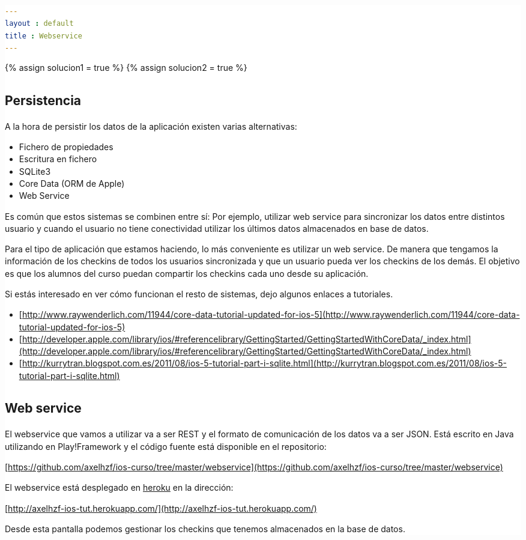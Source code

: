 ```yaml
---
layout : default
title : Webservice
---
```


{% assign solucion1 = true %}
{% assign solucion2 = true %}

## Persistencia

A la hora de persistir los datos de la aplicación existen varias alternativas:

* Fichero de propiedades
* Escritura en fichero
* SQLite3
* Core Data (ORM de Apple)
* Web Service

Es común que estos sistemas se combinen entre sí:
Por ejemplo, utilizar web service para sincronizar los datos entre distintos usuario y cuando el usuario no tiene conectividad utilizar los últimos datos almacenados en base de datos.

Para el tipo de aplicación que estamos haciendo, lo más conveniente es utilizar un web service. De manera que tengamos la información de los checkins de todos los usuarios sincronizada y que un usuario pueda ver los checkins de los demás. El objetivo es que los alumnos del curso puedan compartir los checkins
cada uno desde su aplicación. 

Si estás interesado en ver cómo funcionan el resto de sistemas, dejo algunos enlaces a tutoriales.

* [http://www.raywenderlich.com/11944/core-data-tutorial-updated-for-ios-5](http://www.raywenderlich.com/11944/core-data-tutorial-updated-for-ios-5)
* [http://developer.apple.com/library/ios/#referencelibrary/GettingStarted/GettingStartedWithCoreData/_index.html](http://developer.apple.com/library/ios/#referencelibrary/GettingStarted/GettingStartedWithCoreData/_index.html)
* [http://kurrytran.blogspot.com.es/2011/08/ios-5-tutorial-part-i-sqlite.html](http://kurrytran.blogspot.com.es/2011/08/ios-5-tutorial-part-i-sqlite.html)

## Web service

El webservice que vamos a utilizar va a ser REST y el formato de comunicación de los datos va a ser JSON. Está escrito en Java utilizando en Play!Framework y el código fuente está disponible
en el repositorio:

[https://github.com/axelhzf/ios-curso/tree/master/webservice](https://github.com/axelhzf/ios-curso/tree/master/webservice)

El webservice está desplegado en [heroku](http://www.heroku.com/) en la dirección:

[http://axelhzf-ios-tut.herokuapp.com/](http://axelhzf-ios-tut.herokuapp.com/)

Desde esta pantalla podemos gestionar los checkins que tenemos almacenados en la base de datos.
